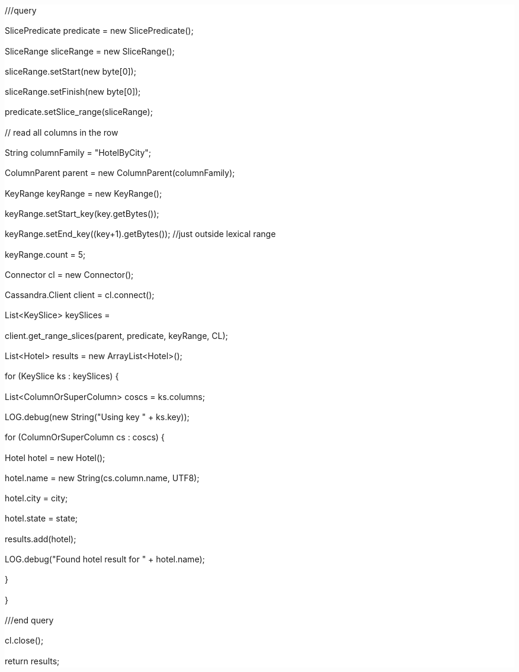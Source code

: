 ///query

SlicePredicate predicate = new SlicePredicate();

SliceRange sliceRange = new SliceRange();

sliceRange.setStart(new byte\[0\]);

sliceRange.setFinish(new byte\[0\]);

predicate.setSlice\_range(sliceRange);

// read all columns in the row

String columnFamily = \"HotelByCity\";

ColumnParent parent = new ColumnParent(columnFamily);

KeyRange keyRange = new KeyRange();

keyRange.setStart\_key(key.getBytes());

keyRange.setEnd\_key((key+1).getBytes()); //just outside lexical range

keyRange.count = 5;

Connector cl = new Connector();

Cassandra.Client client = cl.connect();

List\<KeySlice\> keySlices =

client.get\_range\_slices(parent, predicate, keyRange, CL);

List\<Hotel\> results = new ArrayList\<Hotel\>();

for (KeySlice ks : keySlices) {

List\<ColumnOrSuperColumn\> coscs = ks.columns;

LOG.debug(new String(\"Using key \" + ks.key));

for (ColumnOrSuperColumn cs : coscs) {

Hotel hotel = new Hotel();

hotel.name = new String(cs.column.name, UTF8);

hotel.city = city;

hotel.state = state;

results.add(hotel);

LOG.debug(\"Found hotel result for \" + hotel.name);

}

}

///end query

cl.close();

return results;
